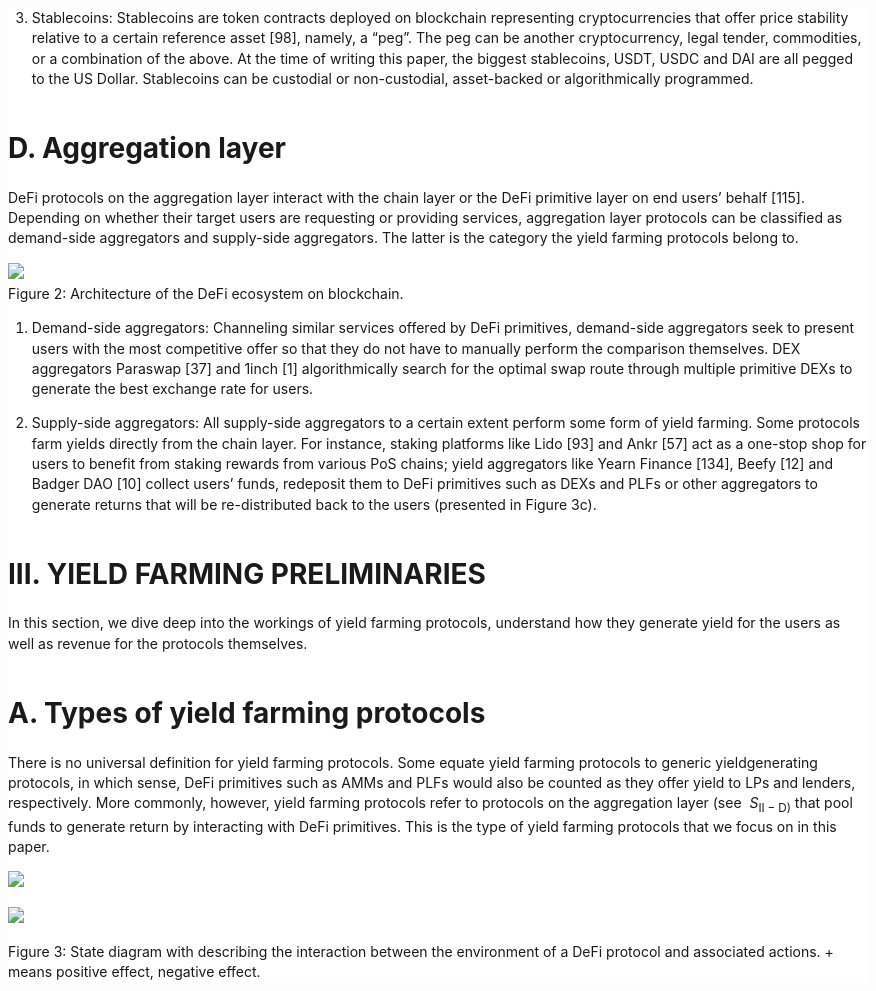 3) Stablecoins: Stablecoins are token contracts deployed on blockchain representing cryptocurrencies that offer price stability relative to a certain reference asset [98], namely, a “peg”. The peg can be another cryptocurrency, legal tender, commodities, or a combination of the above. At the time of writing this paper, the biggest stablecoins, USDT, USDC and DAI are all pegged to the US Dollar. Stablecoins can be custodial or non-custodial, asset-backed or algorithmically programmed.  

# D. Aggregation layer  

DeFi protocols on the aggregation layer interact with the chain layer or the DeFi primitive layer on end users’ behalf [115]. Depending on whether their target users are requesting or providing services, aggregation layer protocols can be classified as demand-side aggregators and supply-side aggregators. The latter is the category the yield farming protocols belong to.  

![](images/3e0c0d0e5ec3a1a140f6d7665c4d95a4acd218f064d157fb2c9bf6b30b6590c7.jpg)  
Figure 2: Architecture of the DeFi ecosystem on blockchain.  

1) Demand-side aggregators: Channeling similar services offered by DeFi primitives, demand-side aggregators seek to present users with the most competitive offer so that they do not have to manually perform the comparison themselves. DEX aggregators Paraswap [37] and 1inch [1] algorithmically search for the optimal swap route through multiple primitive DEXs to generate the best exchange rate for users.  

2) Supply-side aggregators: All supply-side aggregators to a certain extent perform some form of yield farming. Some protocols farm yields directly from the chain layer. For instance, staking platforms like Lido [93] and Ankr [57] act as a one-stop shop for users to benefit from staking rewards from various PoS chains; yield aggregators like Yearn Finance [134], Beefy [12] and Badger DAO [10] collect users’ funds, redeposit them to DeFi primitives such as DEXs and PLFs or other aggregators to generate returns that will be re-distributed back to the users (presented in Figure 3c).  

# III. YIELD FARMING PRELIMINARIES  

In this section, we dive deep into the workings of yield farming protocols, understand how they generate yield for the users as well as revenue for the protocols themselves.  

# A. Types of yield farming protocols  

There is no universal definition for yield farming protocols. Some equate yield farming protocols to generic yieldgenerating protocols, in which sense, DeFi primitives such as AMMs and PLFs would also be counted as they offer yield to LPs and lenders, respectively. More commonly, however, yield farming protocols refer to protocols on the aggregation layer (see $\ S _ { \mathrm { I I - D ) } }$ that pool funds to generate return by interacting with DeFi primitives. This is the type of yield farming protocols that we focus on in this paper.  

![](images/a2d92996aa606d83bfa8c2238890f102b3db8e331ebcab16874976d36a7967f0.jpg)  

![](images/e57c8cef7580b38c490ff0b75eb5e0d6f18927e80379529baa9ad7436223c8b6.jpg)  

Figure 3: State diagram with describing the interaction between the environment of a DeFi protocol and associated actions. $+$ means positive effect, negative effect.  

